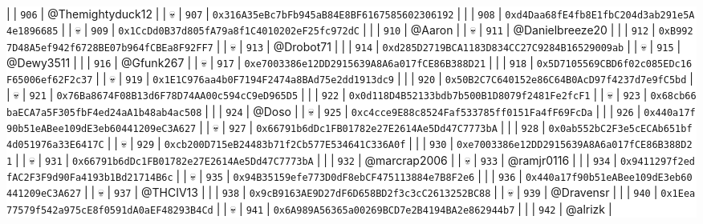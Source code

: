 |  | `906` | @Themightyduck12 |
| 💀 | `907` | `0x316A35eBc7bFb945aB84E8BF6167585602306192` |
|  | `908` | `0xd4Daa68fE4fb8E1fbC204d3ab291e5A4e1896685` |
| 💀 | `909` | `0x1CcDd0B37d805fA79a8f1C4010202eF25fc972dC` |
|  | `910` | @Aaron |
| 💀 | `911` | @Danielbreeze20 |
|  | `912` | `0xB9927D48A5ef942f6728BE07b964fCBEa8F92FF7` |
| 💀 | `913` | @Drobot71 |
|  | `914` | `0xd285D2719BCA1183D834CC27C9284B16529009ab` |
| 💀 | `915` | @Dewy3511 |
|  | `916` | @Gfunk267 |
| 💀 | `917` | `0xe7003386e12DD2915639A8A6a017fCE86B388D21` |
|  | `918` | `0x5D7105569CBD6f02c085EDc16F65006ef62F2c37` |
| 💀 | `919` | `0x1E1C976aa4b0F7194F2474a8BAd75e2dd1913dc9` |
|  | `920` | `0x50B2C7C640152e86C64B0AcD97f4237d7e9fC5bd` |
| 💀 | `921` | `0x76Ba8674F08B13d6F78D74AA00c594cC9eD965D5` |
|  | `922` | `0x0d118D4B52133bdb7b500B1D8079f2481Fe2fcF1` |
| 💀 | `923` | `0x68cb66baECA7a5F305fbF4ed24aA1b48ab4ac508` |
|  | `924` | @Doso |
| 💀 | `925` | `0xc4cce9E88c8524Faf533785ff0151Fa4fF69FcDa` |
|  | `926` | `0x440a17f90b51eABee109dE3eb60441209eC3A627` |
| 💀 | `927` | `0x66791b6dDc1FB01782e27E2614Ae5Dd47C7773bA` |
|  | `928` | `0x0ab552bC2F3e5cECAb651bf4d051976a33E6417C` |
| 💀 | `929` | `0xcb200D715eB24483b71f2Cb577E534641C336A0f` |
|  | `930` | `0xe7003386e12DD2915639A8A6a017fCE86B388D21` |
| 💀 | `931` | `0x66791b6dDc1FB01782e27E2614Ae5Dd47C7773bA` |
|  | `932` | @marcrap2006 |
| 💀 | `933` | @ramjr0116 |
|  | `934` | `0x9411297f2edfAC2F3F9d90Fa4193b1Bd21714B6c` |
| 💀 | `935` | `0x94B35159efe773D0dF8ebCF475113884e7B8F2e6` |
|  | `936` | `0x440a17f90b51eABee109dE3eb60441209eC3A627` |
| 💀 | `937` | @THCIV13 |
|  | `938` | `0x9cB9163AE9D27dF6D658BD2f3c3cC2613252BC88` |
| 💀 | `939` | @Dravensr |
|  | `940` | `0x1Eea77579f542a975cE8f0591dA0aEF48293B4Cd` |
| 💀 | `941` | `0x6A989A56365a00269BCD7e2B4194BA2e862944b7` |
|  | `942` | @alrizk |